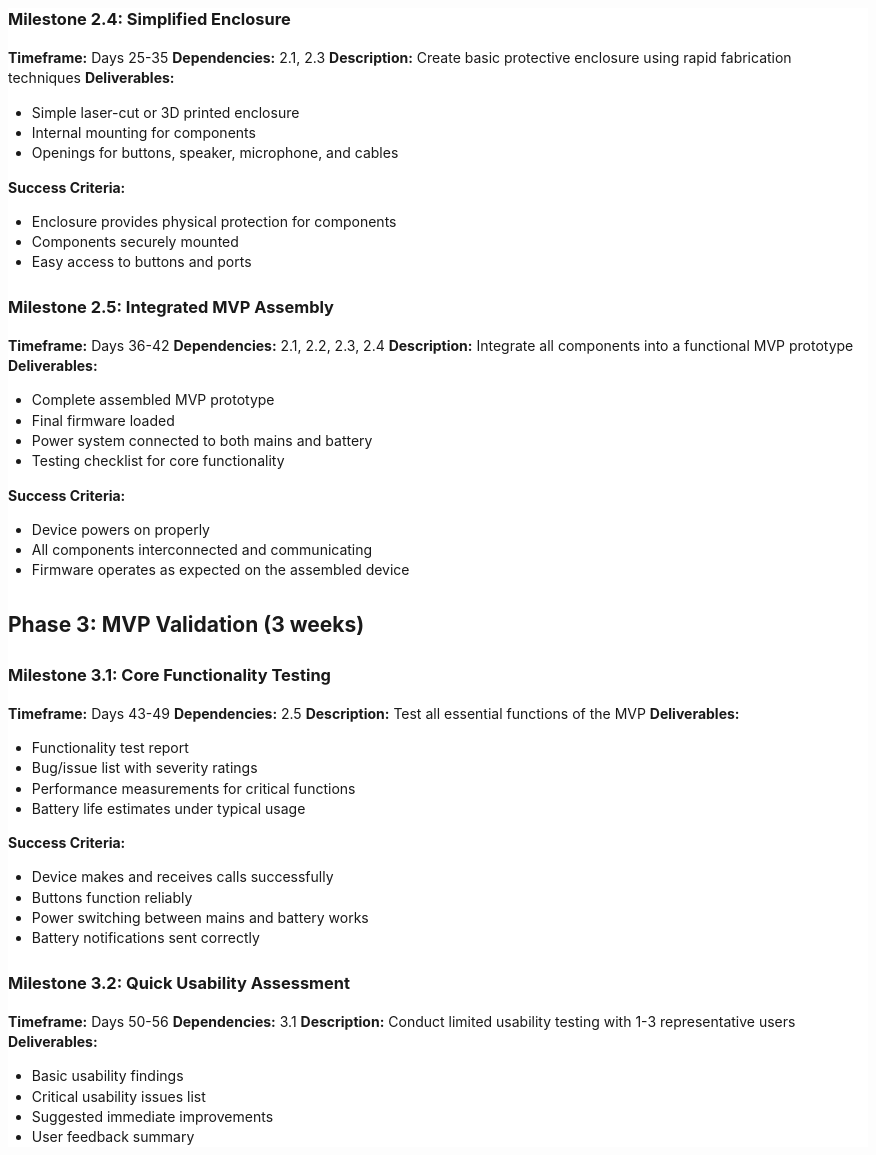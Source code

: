 ### Milestone 2.4: Simplified Enclosure
**Timeframe:** Days 25-35
**Dependencies:** 2.1, 2.3
**Description:** Create basic protective enclosure using rapid fabrication techniques
**Deliverables:**
- Simple laser-cut or 3D printed enclosure
- Internal mounting for components
- Openings for buttons, speaker, microphone, and cables

**Success Criteria:**
- Enclosure provides physical protection for components
- Components securely mounted
- Easy access to buttons and ports

### Milestone 2.5: Integrated MVP Assembly
**Timeframe:** Days 36-42
**Dependencies:** 2.1, 2.2, 2.3, 2.4
**Description:** Integrate all components into a functional MVP prototype
**Deliverables:**
- Complete assembled MVP prototype
- Final firmware loaded
- Power system connected to both mains and battery
- Testing checklist for core functionality

**Success Criteria:**
- Device powers on properly
- All components interconnected and communicating
- Firmware operates as expected on the assembled device

## Phase 3: MVP Validation (3 weeks)

### Milestone 3.1: Core Functionality Testing
**Timeframe:** Days 43-49
**Dependencies:** 2.5
**Description:** Test all essential functions of the MVP
**Deliverables:**
- Functionality test report
- Bug/issue list with severity ratings
- Performance measurements for critical functions
- Battery life estimates under typical usage

**Success Criteria:**
- Device makes and receives calls successfully
- Buttons function reliably
- Power switching between mains and battery works
- Battery notifications sent correctly

### Milestone 3.2: Quick Usability Assessment
**Timeframe:** Days 50-56
**Dependencies:** 3.1
**Description:** Conduct limited usability testing with 1-3 representative users
**Deliverables:**
- Basic usability findings
- Critical usability issues list
- Suggested immediate improvements
- User feedback summary
